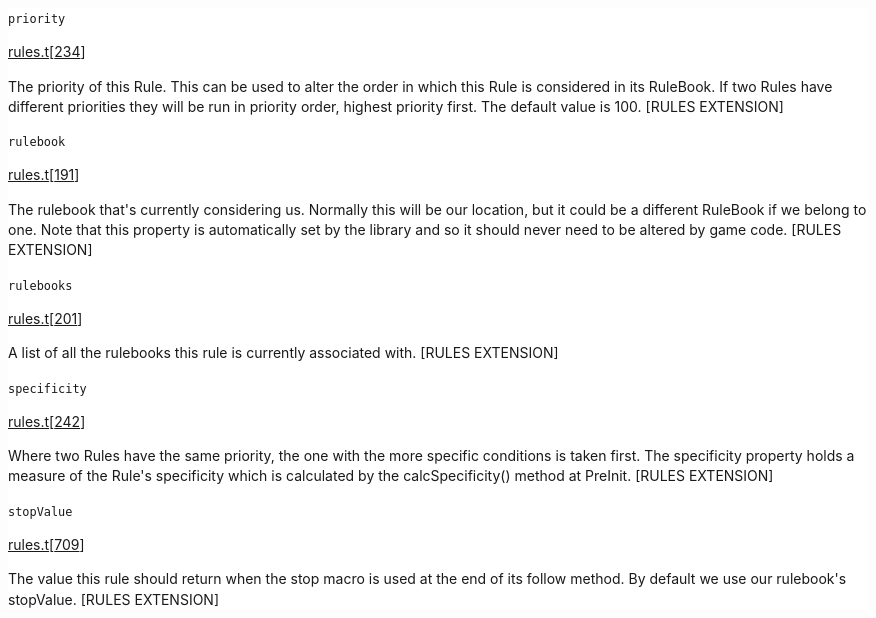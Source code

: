 `priority`

[rules.t](../file/rules.t.html)\[[234](../source/rules.t.html#234)\]



The priority of this Rule. This can be used to alter the order in which
this Rule is considered in its RuleBook. If two Rules have different
priorities they will be run in priority order, highest priority first.
The default value is 100. \[RULES EXTENSION\]



<span id="rulebook"></span>

`rulebook`

[rules.t](../file/rules.t.html)\[[191](../source/rules.t.html#191)\]



The rulebook that's currently considering us. Normally this will be our
location, but it could be a different RuleBook if we belong to one. Note
that this property is automatically set by the library and so it should
never need to be altered by game code. \[RULES EXTENSION\]



<span id="rulebooks"></span>

`rulebooks`

[rules.t](../file/rules.t.html)\[[201](../source/rules.t.html#201)\]



A list of all the rulebooks this rule is currently associated with.
\[RULES EXTENSION\]



<span id="specificity"></span>

`specificity`

[rules.t](../file/rules.t.html)\[[242](../source/rules.t.html#242)\]



Where two Rules have the same priority, the one with the more specific
conditions is taken first. The specificity property holds a measure of
the Rule's specificity which is calculated by the calcSpecificity()
method at PreInit. \[RULES EXTENSION\]



<span id="stopValue"></span>

`stopValue`

[rules.t](../file/rules.t.html)\[[709](../source/rules.t.html#709)\]



The value this rule should return when the stop macro is used at the end
of its follow method. By default we use our rulebook's stopValue.
\[RULES EXTENSION\]
